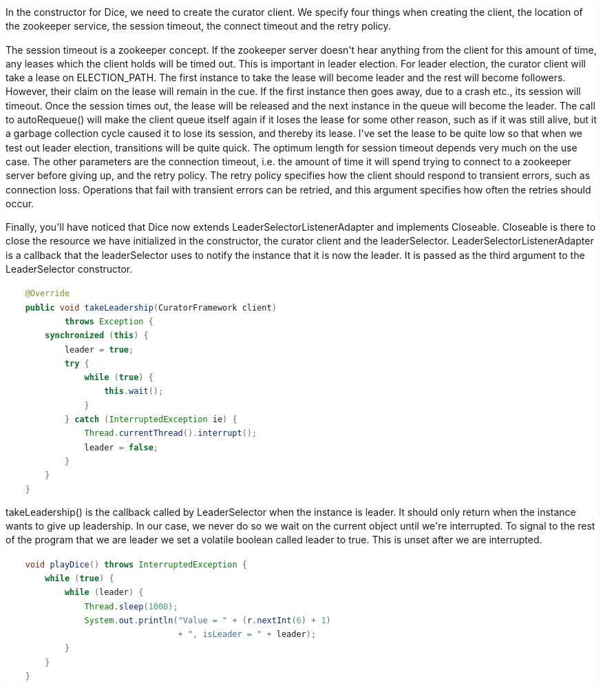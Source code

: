 In the constructor for Dice, we need to create the curator client. We specify four things when creating the client, the location of the zookeeper service, the session timeout, the connect timeout and the retry policy.

The session timeout is a zookeeper concept. If the zookeeper server doesn't hear anything from the client for this amount of time, any leases which the client holds will be timed out. This is important in leader election. For leader election, the curator client will take a lease on ELECTION_PATH. The first instance to take the lease will become leader and the rest will become followers. However, their claim on the lease will remain in the cue. If the first instance then goes away, due to a crash etc., its session will timeout. Once the session times out, the lease will be released and the next instance in the queue will become the leader. The call to autoRequeue() will make the client queue itself again if it loses the lease for some other reason, such as if it was still alive, but it a garbage collection cycle caused it to lose its session, and thereby its lease. I've set the lease to be quite low so that when we test out leader election, transitions will be quite quick. The optimum length for session timeout depends very much on the use case. The other parameters are the connection timeout, i.e. the amount of time it will spend trying to connect to a zookeeper server before giving up, and the retry policy. The retry policy specifies how the client should respond to transient errors, such as connection loss. Operations that fail with transient errors can be retried, and this argument specifies how often the retries should occur.

Finally, you'll have noticed that Dice now extends LeaderSelectorListenerAdapter and implements Closeable. Closeable is there to close the resource we have initialized in the constructor, the curator client and the leaderSelector. LeaderSelectorListenerAdapter is a callback that the leaderSelector uses to notify the instance that it is now the leader. It is passed as the third argument to the LeaderSelector constructor.

```java
    @Override
    public void takeLeadership(CuratorFramework client)
            throws Exception {
        synchronized (this) {
            leader = true;
            try {
                while (true) {
                    this.wait();
                }
            } catch (InterruptedException ie) {
                Thread.currentThread().interrupt();
                leader = false;
            }
        }
    }
```

takeLeadership() is the callback called by LeaderSelector when the instance is leader. It should only return when the instance wants to give up leadership. In our case, we never do so we wait on the current object until we're interrupted. To signal to the rest of the program that we are leader we set a volatile boolean called leader to true. This is unset after we are interrupted.

```java
    void playDice() throws InterruptedException {
        while (true) {
            while (leader) {
                Thread.sleep(1000);
                System.out.println("Value = " + (r.nextInt(6) + 1)
                                   + ", isLeader = " + leader);
            }
        }
    }
```
